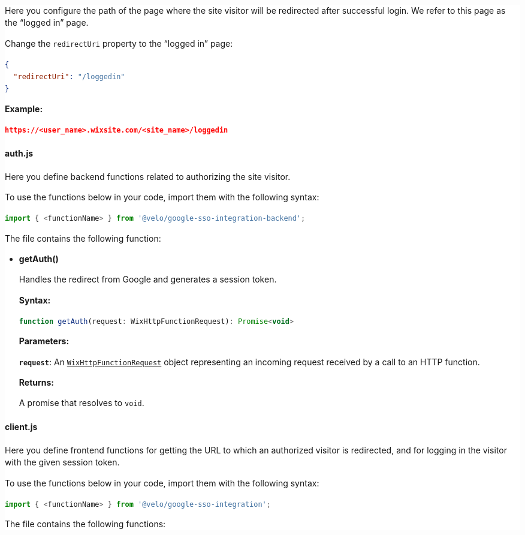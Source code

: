Here you configure the path of the page where the site visitor will be redirected after successful login. We refer to this page as the “logged in” page.

Change the `redirectUri` property to the “logged in” page:

```json
{
  "redirectUri": "/loggedin"
}
```

**Example:**

```json
https://<user_name>.wixsite.com/<site_name>/loggedin
```

#### auth.js

Here you define backend functions related to authorizing the site visitor.

To use the functions below in your code, import them with the following syntax:

```js
import { <functionName> } from '@velo/google-sso-integration-backend';
```

The file contains the following function:

*   **getAuth()**

    Handles the redirect from Google and generates a session token.

    **Syntax:**

    ```js
    function getAuth(request: WixHttpFunctionRequest): Promise<void>
    ```

    **Parameters:**

    **`request`**: An [`WixHttpFunctionRequest`](https://www.wix.com/velo/reference/wix-http-functions/wixhttpfunctionrequest-obj) object representing an incoming request received by a call to an HTTP function.

    **Returns:**

    A promise that resolves to `void`.

#### client.js

Here you define frontend functions for getting the URL to which an authorized visitor is redirected, and for logging in the visitor with the given session token.

To use the functions below in your code, import them with the following syntax:

```js
import { <functionName> } from '@velo/google-sso-integration';

```

The file contains the following functions:
